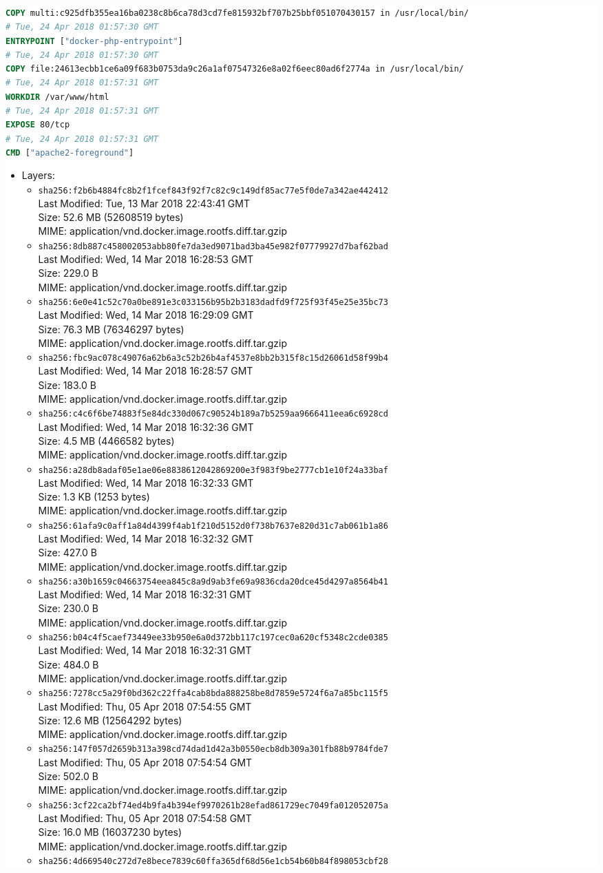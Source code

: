 ```dockerfile
COPY multi:c925dfb355ea16ba0238c8b6ca78d3cd7fe815932bf707b25bbf051070430157 in /usr/local/bin/ 
# Tue, 24 Apr 2018 01:57:30 GMT
ENTRYPOINT ["docker-php-entrypoint"]
# Tue, 24 Apr 2018 01:57:30 GMT
COPY file:24613ecbb1ce6a09f683b0753da9c26a1af07547326e8a02f6eec80ad6f2774a in /usr/local/bin/ 
# Tue, 24 Apr 2018 01:57:31 GMT
WORKDIR /var/www/html
# Tue, 24 Apr 2018 01:57:31 GMT
EXPOSE 80/tcp
# Tue, 24 Apr 2018 01:57:31 GMT
CMD ["apache2-foreground"]
```

-	Layers:
	-	`sha256:f2b6b4884fc8b2f1fcef843f92f7c82c9c149df85ac77e5f0de7a342ae442412`  
		Last Modified: Tue, 13 Mar 2018 22:43:41 GMT  
		Size: 52.6 MB (52608519 bytes)  
		MIME: application/vnd.docker.image.rootfs.diff.tar.gzip
	-	`sha256:8db887c458002053abb80fe7da3ed9071bad3ba45e982f07779927d7baf62bad`  
		Last Modified: Wed, 14 Mar 2018 16:28:53 GMT  
		Size: 229.0 B  
		MIME: application/vnd.docker.image.rootfs.diff.tar.gzip
	-	`sha256:6e0e41c52c70a0be891e3c033156b95b2b3183dadfd9f725f93f45e25e35bc73`  
		Last Modified: Wed, 14 Mar 2018 16:29:09 GMT  
		Size: 76.3 MB (76346297 bytes)  
		MIME: application/vnd.docker.image.rootfs.diff.tar.gzip
	-	`sha256:fbc9ac078c49076a62b6a3c52b26b4af4537e8bb2b315f8c15d26061d58f99b4`  
		Last Modified: Wed, 14 Mar 2018 16:28:57 GMT  
		Size: 183.0 B  
		MIME: application/vnd.docker.image.rootfs.diff.tar.gzip
	-	`sha256:c4c6f6be74883f5e84dc330d067c90524b189a7b5259aa9666411eea6c6928cd`  
		Last Modified: Wed, 14 Mar 2018 16:32:36 GMT  
		Size: 4.5 MB (4466582 bytes)  
		MIME: application/vnd.docker.image.rootfs.diff.tar.gzip
	-	`sha256:a28db8adaf05e1ae06e8838612042869200e3f983f9be2777cb1e10f24a33baf`  
		Last Modified: Wed, 14 Mar 2018 16:32:33 GMT  
		Size: 1.3 KB (1253 bytes)  
		MIME: application/vnd.docker.image.rootfs.diff.tar.gzip
	-	`sha256:61afa9c0aff1a84d4399f4ab1f210d5152d0f738b7637e820d31c7ab061b1a86`  
		Last Modified: Wed, 14 Mar 2018 16:32:32 GMT  
		Size: 427.0 B  
		MIME: application/vnd.docker.image.rootfs.diff.tar.gzip
	-	`sha256:a30b1659c04663754eea845c8a9d9ab3fe69a9836cda20dce45d4297a8564b41`  
		Last Modified: Wed, 14 Mar 2018 16:32:31 GMT  
		Size: 230.0 B  
		MIME: application/vnd.docker.image.rootfs.diff.tar.gzip
	-	`sha256:b04c4f5caef73449ee33b950e6a0d372bb117c197cec0a620cf5348c2cde0385`  
		Last Modified: Wed, 14 Mar 2018 16:32:31 GMT  
		Size: 484.0 B  
		MIME: application/vnd.docker.image.rootfs.diff.tar.gzip
	-	`sha256:7278cc5a29f0bd362c22ffa4cab8bda888258be8d7859e5724f6a7a85bc115f5`  
		Last Modified: Thu, 05 Apr 2018 07:54:55 GMT  
		Size: 12.6 MB (12564292 bytes)  
		MIME: application/vnd.docker.image.rootfs.diff.tar.gzip
	-	`sha256:147f057d2659b313a398cd74dad1d42a3b0550ecb8db309a301fb88b9784fde7`  
		Last Modified: Thu, 05 Apr 2018 07:54:54 GMT  
		Size: 502.0 B  
		MIME: application/vnd.docker.image.rootfs.diff.tar.gzip
	-	`sha256:3cf22ca2bf74ed4b9fa4b394ef9970261b28efad861729ec7049fa012052075a`  
		Last Modified: Thu, 05 Apr 2018 07:54:58 GMT  
		Size: 16.0 MB (16037230 bytes)  
		MIME: application/vnd.docker.image.rootfs.diff.tar.gzip
	-	`sha256:4d669540c272d7e8bece7839c60ffa365df68d56e1cb54b60b84f898053cbf28`  